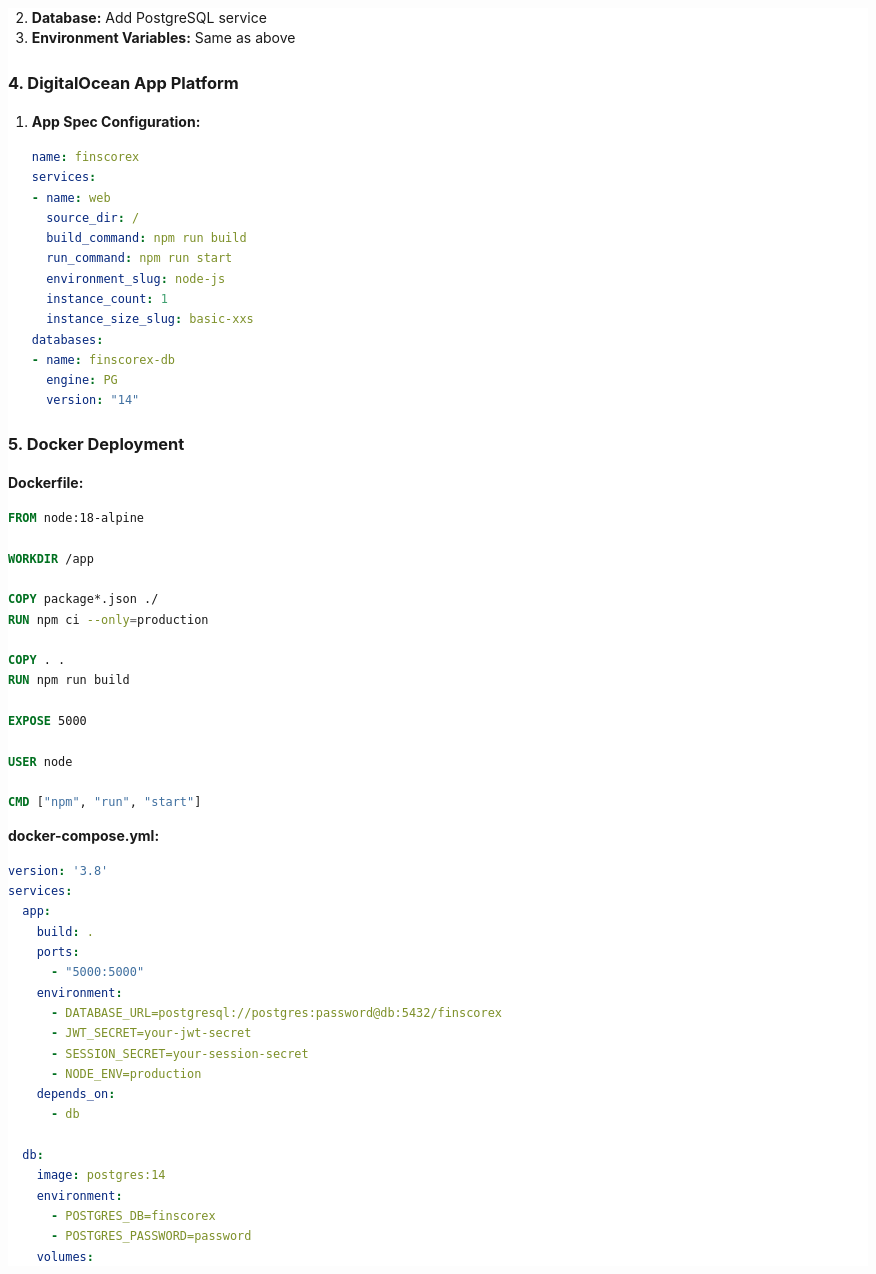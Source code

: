 2. **Database:** Add PostgreSQL service
3. **Environment Variables:** Same as above

### 4. DigitalOcean App Platform

1. **App Spec Configuration:**
   ```yaml
   name: finscorex
   services:
   - name: web
     source_dir: /
     build_command: npm run build
     run_command: npm run start
     environment_slug: node-js
     instance_count: 1
     instance_size_slug: basic-xxs
   databases:
   - name: finscorex-db
     engine: PG
     version: "14"
   ```

### 5. Docker Deployment

**Dockerfile:**
```dockerfile
FROM node:18-alpine

WORKDIR /app

COPY package*.json ./
RUN npm ci --only=production

COPY . .
RUN npm run build

EXPOSE 5000

USER node

CMD ["npm", "run", "start"]
```

**docker-compose.yml:**
```yaml
version: '3.8'
services:
  app:
    build: .
    ports:
      - "5000:5000"
    environment:
      - DATABASE_URL=postgresql://postgres:password@db:5432/finscorex
      - JWT_SECRET=your-jwt-secret
      - SESSION_SECRET=your-session-secret
      - NODE_ENV=production
    depends_on:
      - db

  db:
    image: postgres:14
    environment:
      - POSTGRES_DB=finscorex
      - POSTGRES_PASSWORD=password
    volumes:
```